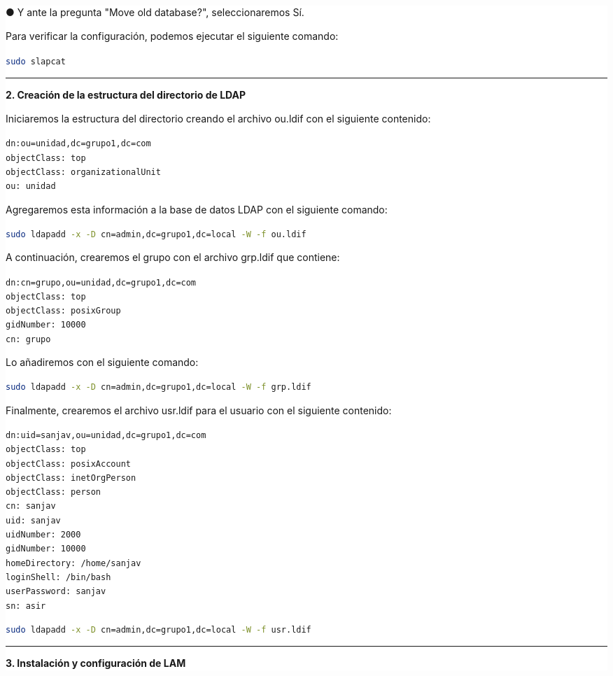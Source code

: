 ● Y ante la pregunta "Move old database?", seleccionaremos Sí.

Para verificar la configuración, podemos ejecutar el siguiente comando:
```bash
sudo slapcat
```
---
**2. Creación de la estructura del directorio de LDAP**

Iniciaremos la estructura del directorio creando el archivo ou.ldif con el siguiente contenido:
```bash
dn:ou=unidad,dc=grupo1,dc=com
objectClass: top
objectClass: organizationalUnit
ou: unidad
```
Agregaremos esta información a la base de datos LDAP con el siguiente comando:
```bash
sudo ldapadd -x -D cn=admin,dc=grupo1,dc=local -W -f ou.ldif
```
A continuación, crearemos el grupo con el archivo grp.ldif que contiene:
```bash
dn:cn=grupo,ou=unidad,dc=grupo1,dc=com
objectClass: top
objectClass: posixGroup
gidNumber: 10000
cn: grupo
```
Lo añadiremos con el siguiente comando:
```bash
sudo ldapadd -x -D cn=admin,dc=grupo1,dc=local -W -f grp.ldif
```
Finalmente, crearemos el archivo usr.ldif para el usuario con el siguiente contenido:
```bash
dn:uid=sanjav,ou=unidad,dc=grupo1,dc=com
objectClass: top
objectClass: posixAccount
objectClass: inetOrgPerson
objectClass: person
cn: sanjav
uid: sanjav
uidNumber: 2000
gidNumber: 10000
homeDirectory: /home/sanjav
loginShell: /bin/bash
userPassword: sanjav
sn: asir
```
```bash
sudo ldapadd -x -D cn=admin,dc=grupo1,dc=local -W -f usr.ldif
```

---
**3. Instalación y configuración de LAM**
